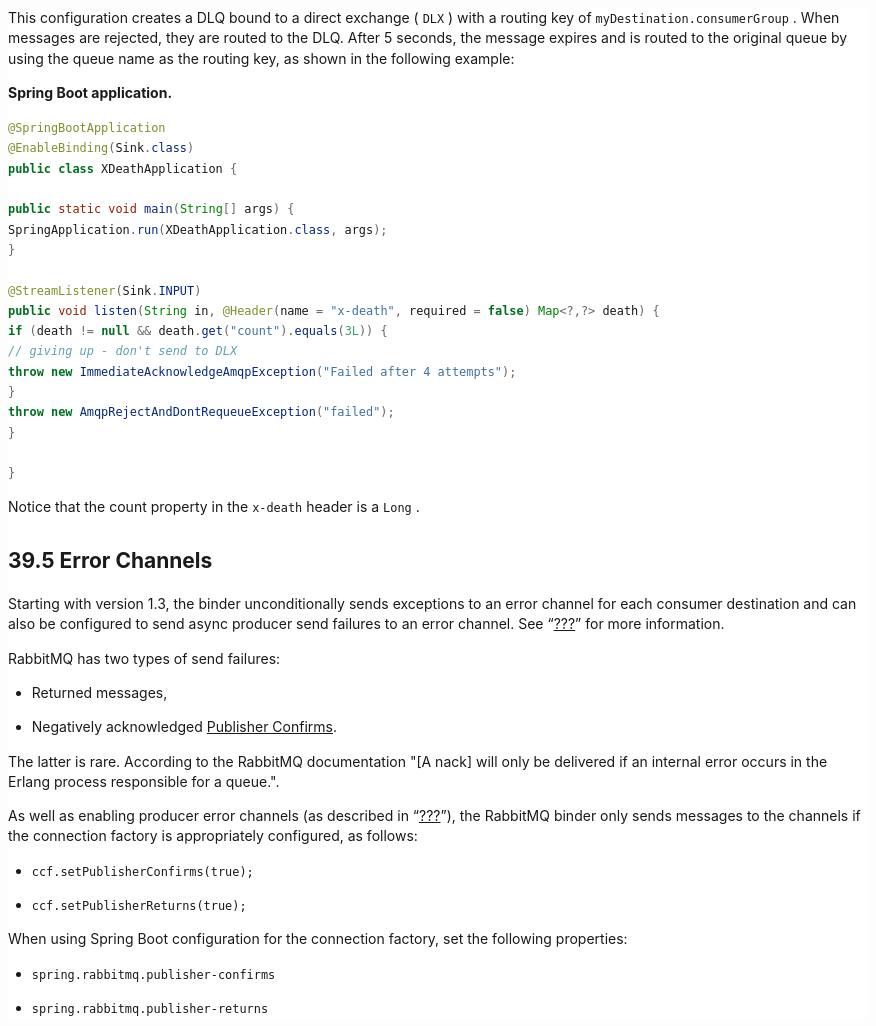 This configuration creates a DLQ bound to a direct exchange ( `DLX` ) with a routing key of  `myDestination.consumerGroup` . When messages are rejected, they are routed to the DLQ. After 5 seconds, the message expires and is routed to the original queue by using the queue name as the routing key, as shown in the following example:

**Spring Boot application.**  

```java
@SpringBootApplication
@EnableBinding(Sink.class)
public class XDeathApplication {

public static void main(String[] args) {
SpringApplication.run(XDeathApplication.class, args);
}

@StreamListener(Sink.INPUT)
public void listen(String in, @Header(name = "x-death", required = false) Map<?,?> death) {
if (death != null && death.get("count").equals(3L)) {
// giving up - don't send to DLX
throw new ImmediateAcknowledgeAmqpException("Failed after 4 attempts");
}
throw new AmqpRejectAndDontRequeueException("failed");
}

}
```

Notice that the count property in the  `x-death`  header is a  `Long` .

## 39.5 Error Channels

Starting with version 1.3, the binder unconditionally sends exceptions to an error channel for each consumer destination and can also be configured to send async producer send failures to an error channel. See “[???]()” for more information.

RabbitMQ has two types of send failures:

- Returned messages,

- Negatively acknowledged [Publisher Confirms](https://www.rabbitmq.com/confirms.html).

The latter is rare. According to the RabbitMQ documentation "[A nack] will only be delivered if an internal error occurs in the Erlang process responsible for a queue.".

As well as enabling producer error channels (as described in “[???]()”), the RabbitMQ binder only sends messages to the channels if the connection factory is appropriately configured, as follows:

-  `ccf.setPublisherConfirms(true);` 

-  `ccf.setPublisherReturns(true);` 

When using Spring Boot configuration for the connection factory, set the following properties:

-  `spring.rabbitmq.publisher-confirms` 

-  `spring.rabbitmq.publisher-returns` 
